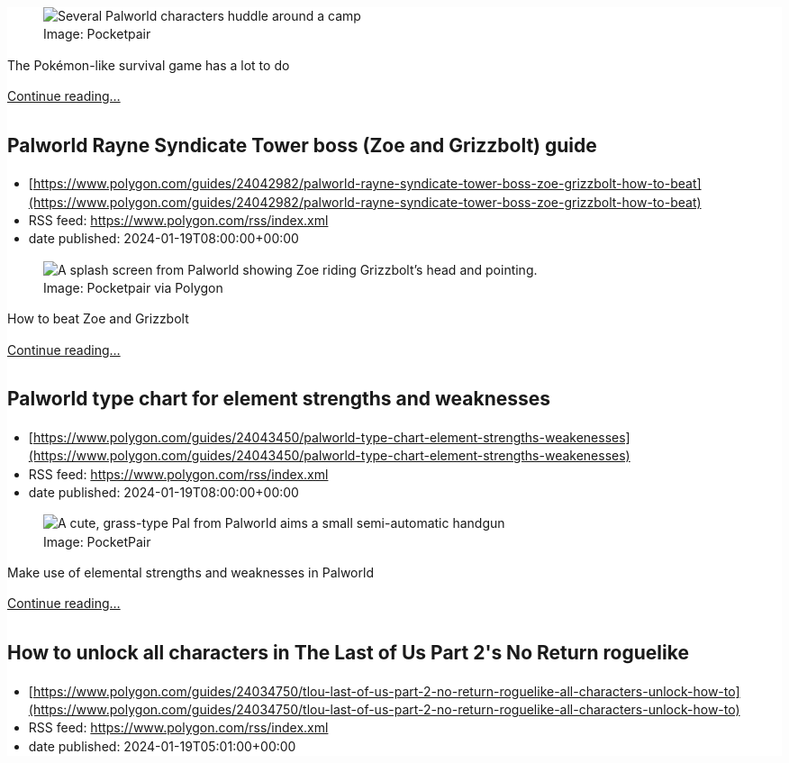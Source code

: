 <figure>
      <img alt="Several Palworld characters huddle around a camp" src="https://cdn.vox-cdn.com/thumbor/2nvZUFHgS6PhaldgiyZ_jjvzs1M=/52x0:1920x1051/640x360/cdn.vox-cdn.com/uploads/chorus_image/image/73067958/ss_39fc644a464b4df4348ddba1e78274513a152e86.1920x1080.0.jpg" />
        <figcaption>Image: Pocketpair</figcaption>
    </figure>

  <p>The Pokémon-like survival game has a lot to do</p>
  <p>
    <a href="https://www.polygon.com/guides/24043125/palworld-beginners-guide-tips-tricks">Continue reading&hellip;</a>
  </p>

## Palworld Rayne Syndicate Tower boss (Zoe and Grizzbolt) guide
 - [https://www.polygon.com/guides/24042982/palworld-rayne-syndicate-tower-boss-zoe-grizzbolt-how-to-beat](https://www.polygon.com/guides/24042982/palworld-rayne-syndicate-tower-boss-zoe-grizzbolt-how-to-beat)
 - RSS feed: https://www.polygon.com/rss/index.xml
 - date published: 2024-01-19T08:00:00+00:00

<figure>
      <img alt="A splash screen from Palworld showing Zoe riding Grizzbolt’s head and pointing." src="https://cdn.vox-cdn.com/thumbor/_5PR39JrxBbK6LrXX5-fW9GRayY=/0x0:1928x1085/640x360/cdn.vox-cdn.com/uploads/chorus_image/image/73067960/Palworld_Win64_Shipping_2024_01_17_23_09_56.0.jpg" />
        <figcaption>Image: Pocketpair via Polygon</figcaption>
    </figure>

  <p>How to beat Zoe and Grizzbolt</p>
  <p>
    <a href="https://www.polygon.com/guides/24042982/palworld-rayne-syndicate-tower-boss-zoe-grizzbolt-how-to-beat">Continue reading&hellip;</a>
  </p>

## Palworld type chart for element strengths and weaknesses
 - [https://www.polygon.com/guides/24043450/palworld-type-chart-element-strengths-weakenesses](https://www.polygon.com/guides/24043450/palworld-type-chart-element-strengths-weakenesses)
 - RSS feed: https://www.polygon.com/rss/index.xml
 - date published: 2024-01-19T08:00:00+00:00

<figure>
      <img alt="A cute, grass-type Pal from Palworld aims a small semi-automatic handgun" src="https://cdn.vox-cdn.com/thumbor/vbHA36dQmbif3gRqadgihlik3mc=/0x0:1920x1080/640x360/cdn.vox-cdn.com/uploads/chorus_image/image/73067966/ss_8ef8a16df5e357df5341efdb814192835814107f.0.jpg" />
        <figcaption>Image: PocketPair</figcaption>
    </figure>

  <p>Make use of elemental strengths and weaknesses in Palworld</p>
  <p>
    <a href="https://www.polygon.com/guides/24043450/palworld-type-chart-element-strengths-weakenesses">Continue reading&hellip;</a>
  </p>

## How to unlock all characters in The Last of Us Part 2's No Return roguelike
 - [https://www.polygon.com/guides/24034750/tlou-last-of-us-part-2-no-return-roguelike-all-characters-unlock-how-to](https://www.polygon.com/guides/24034750/tlou-last-of-us-part-2-no-return-roguelike-all-characters-unlock-how-to)
 - RSS feed: https://www.polygon.com/rss/index.xml
 - date published: 2024-01-19T05:01:00+00:00

